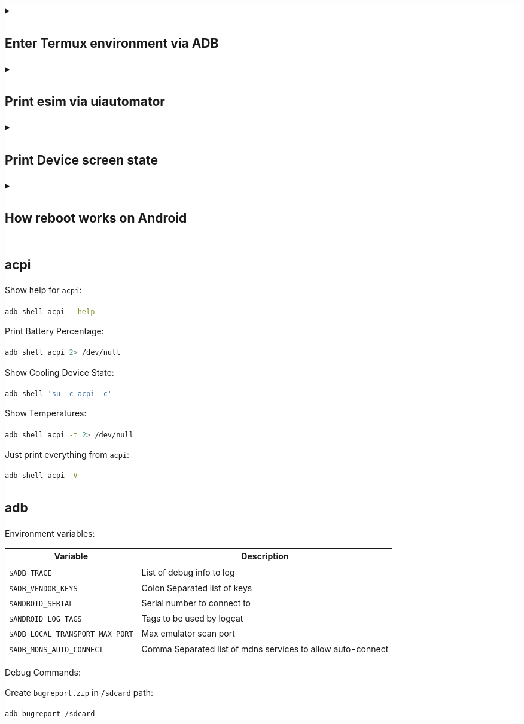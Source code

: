 <details><summary><h2>Enter Termux environment via ADB</h2></summary></details>

<details><summary><h2>Print esim via uiautomator</h2></summary></details>

<details><summary><h2>Print Device screen state</h2></summary></details>

<details><summary><h2>How reboot works on Android</h2></summary></details>

## acpi

Show help for `acpi`:
```bash
adb shell acpi --help
```

Print Battery Percentage:
```bash
adb shell acpi 2> /dev/null
```

Show Cooling Device State:
```bash
adb shell 'su -c acpi -c'    
```

Show Temperatures:
```bash
adb shell acpi -t 2> /dev/null
```

Just print everything from `acpi`:
```bash
adb shell acpi -V


```

## adb

Environment variables:

| Variable                        | Description                                                  |
|---------------------------------|--------------------------------------------------------------|
| `$ADB_TRACE`                    | List of debug info to log                                    |
| `$ADB_VENDOR_KEYS`              | Colon Separated list of keys                                 |
| `$ANDROID_SERIAL`               | Serial number to connect to                                  |
| `$ANDROID_LOG_TAGS`             | Tags to be used by logcat                                    |
| `$ADB_LOCAL_TRANSPORT_MAX_PORT` | Max emulator scan port                                       |
| `$ADB_MDNS_AUTO_CONNECT`        | Comma Separated list of mdns services to allow auto-connect  |

Debug Commands:

Create `bugreport.zip` in `/sdcard` path:
```bash
adb bugreport /sdcard
```
